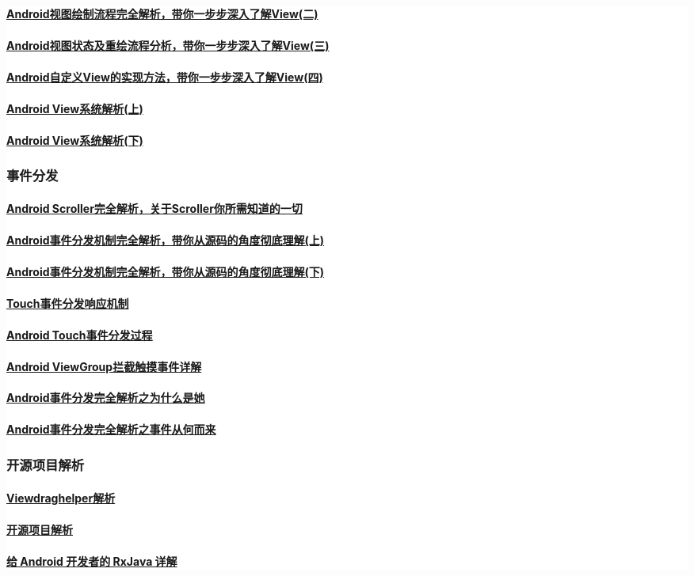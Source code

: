 #### [Android视图绘制流程完全解析，带你一步步深入了解View(二)](http://blog.csdn.net/guolin_blog/article/details/16330267)

#### [Android视图状态及重绘流程分析，带你一步步深入了解View(三)](http://blog.csdn.net/guolin_blog/article/details/17045157)

#### [Android自定义View的实现方法，带你一步步深入了解View(四)](http://blog.csdn.net/guolin_blog/article/details/17357967)

#### [Android View系统解析(上)](http://blog.csdn.net/singwhatiwanna/article/details/38168103)

#### [Android View系统解析(下)](http://blog.csdn.net/singwhatiwanna/article/details/38426471)

### 事件分发

#### [Android Scroller完全解析，关于Scroller你所需知道的一切](http://blog.csdn.net/guolin_blog/article/details/48719871)

#### [Android事件分发机制完全解析，带你从源码的角度彻底理解(上)](http://blog.csdn.net/guolin_blog/article/details/9097463)

#### [Android事件分发机制完全解析，带你从源码的角度彻底理解(下)](http://blog.csdn.net/guolin_blog/article/details/9153747)

#### [Touch事件分发响应机制](http://hukai.me/android-deeper-touch-event-dispatch-process/)

#### [Android Touch事件分发过程](http://blog.csdn.net/bboyfeiyu/article/details/38958829)

#### [Android ViewGroup拦截触摸事件详解](http://blog.csdn.net/bboyfeiyu/article/details/39719543)

#### [Android事件分发完全解析之为什么是她](http://blog.csdn.net/aigestudio/article/details/44260301)

#### [Android事件分发完全解析之事件从何而来](http://blog.csdn.net/aigestudio/article/details/44746625)

### 开源项目解析

#### [Viewdraghelper解析](http://souly.cn/%E6%8A%80%E6%9C%AF%E5%8D%9A%E6%96%87/2015/09/23/viewDragHelper%E8%A7%A3%E6%9E%90/)

#### [开源项目解析](http://a.codekk.com/)

#### [给 Android 开发者的 RxJava 详解](http://gank.io/post/560e15be2dca930e00da1083#toc_31)
